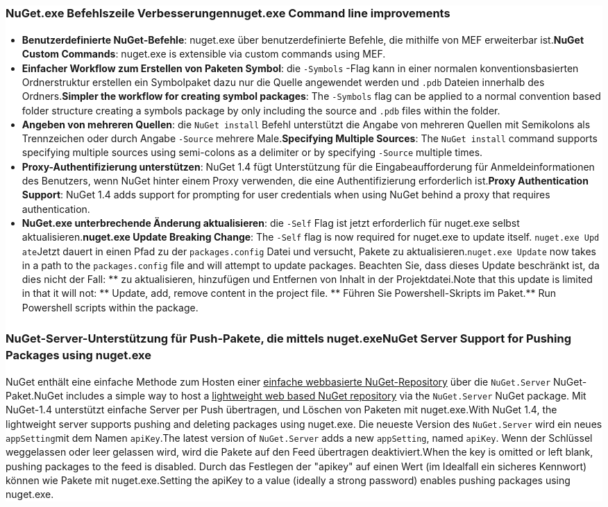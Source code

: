 ### <a name="nugetexe-command-line-improvements"></a><span data-ttu-id="a6e8f-161">NuGet.exe Befehlszeile Verbesserungen</span><span class="sxs-lookup"><span data-stu-id="a6e8f-161">nuget.exe Command line improvements</span></span>
* <span data-ttu-id="a6e8f-162">**Benutzerdefinierte NuGet-Befehle**: nuget.exe über benutzerdefinierte Befehle, die mithilfe von MEF erweiterbar ist.</span><span class="sxs-lookup"><span data-stu-id="a6e8f-162">**NuGet Custom Commands**: nuget.exe is extensible via custom commands using MEF.</span></span>
* <span data-ttu-id="a6e8f-163">**Einfacher Workflow zum Erstellen von Paketen Symbol**: die `-Symbols` -Flag kann in einer normalen konventionsbasierten Ordnerstruktur erstellen ein Symbolpaket dazu nur die Quelle angewendet werden und `.pdb` Dateien innerhalb des Ordners.</span><span class="sxs-lookup"><span data-stu-id="a6e8f-163">**Simpler the workflow for creating symbol packages**: The `-Symbols` flag can be applied to a normal convention based folder structure creating a symbols package by only including the source and `.pdb` files within the folder.</span></span>
* <span data-ttu-id="a6e8f-164">**Angeben von mehreren Quellen**: die `NuGet install` Befehl unterstützt die Angabe von mehreren Quellen mit Semikolons als Trennzeichen oder durch Angabe `-Source` mehrere Male.</span><span class="sxs-lookup"><span data-stu-id="a6e8f-164">**Specifying Multiple Sources**: The `NuGet install` command supports specifying multiple sources using semi-colons as a delimiter or by specifying `-Source` multiple times.</span></span>
* <span data-ttu-id="a6e8f-165">**Proxy-Authentifizierung unterstützen**: NuGet 1.4 fügt Unterstützung für die Eingabeaufforderung für Anmeldeinformationen des Benutzers, wenn NuGet hinter einem Proxy verwenden, die eine Authentifizierung erforderlich ist.</span><span class="sxs-lookup"><span data-stu-id="a6e8f-165">**Proxy Authentication Support**: NuGet 1.4 adds support for prompting for user credentials when using NuGet behind a proxy that requires authentication.</span></span>
* <span data-ttu-id="a6e8f-166">**NuGet.exe unterbrechende Änderung aktualisieren**: die `-Self` Flag ist jetzt erforderlich für nuget.exe selbst aktualisieren.</span><span class="sxs-lookup"><span data-stu-id="a6e8f-166">**nuget.exe Update Breaking Change**: The `-Self` flag is now required for nuget.exe to update itself.</span></span> <span data-ttu-id="a6e8f-167">`nuget.exe Update`Jetzt dauert in einen Pfad zu der `packages.config` Datei und versucht, Pakete zu aktualisieren.</span><span class="sxs-lookup"><span data-stu-id="a6e8f-167">`nuget.exe Update` now takes in a path to the `packages.config` file and will attempt to update packages.</span></span> <span data-ttu-id="a6e8f-168">Beachten Sie, dass dieses Update beschränkt ist, da dies nicht der Fall: ** zu aktualisieren, hinzufügen und Entfernen von Inhalt in der Projektdatei.</span><span class="sxs-lookup"><span data-stu-id="a6e8f-168">Note that this update is limited in that it will not: ** Update, add, remove content in the project file.</span></span>
<span data-ttu-id="a6e8f-169">** Führen Sie Powershell-Skripts im Paket.</span><span class="sxs-lookup"><span data-stu-id="a6e8f-169">** Run Powershell scripts within the package.</span></span>

### <a name="nuget-server-support-for-pushing-packages-using-nugetexe"></a><span data-ttu-id="a6e8f-170">NuGet-Server-Unterstützung für Push-Pakete, die mittels nuget.exe</span><span class="sxs-lookup"><span data-stu-id="a6e8f-170">NuGet Server Support for Pushing Packages using nuget.exe</span></span>
<span data-ttu-id="a6e8f-171">NuGet enthält eine einfache Methode zum Hosten einer [einfache webbasierte NuGet-Repository](../hosting-packages/NuGet-Server.md) über die `NuGet.Server` NuGet-Paket.</span><span class="sxs-lookup"><span data-stu-id="a6e8f-171">NuGet includes a simple way to host a [lightweight web based NuGet repository](../hosting-packages/NuGet-Server.md) via the `NuGet.Server` NuGet package.</span></span> <span data-ttu-id="a6e8f-172">Mit NuGet-1.4 unterstützt einfache Server per Push übertragen, und Löschen von Paketen mit nuget.exe.</span><span class="sxs-lookup"><span data-stu-id="a6e8f-172">With NuGet 1.4, the lightweight server supports pushing and deleting packages using nuget.exe.</span></span>
<span data-ttu-id="a6e8f-173">Die neueste Version des `NuGet.Server` wird ein neues `appSetting`mit dem Namen `apiKey`.</span><span class="sxs-lookup"><span data-stu-id="a6e8f-173">The latest version of `NuGet.Server` adds a new `appSetting`, named `apiKey`.</span></span> <span data-ttu-id="a6e8f-174">Wenn der Schlüssel weggelassen oder leer gelassen wird, wird die Pakete auf den Feed übertragen deaktiviert.</span><span class="sxs-lookup"><span data-stu-id="a6e8f-174">When the key is omitted or left blank, pushing packages to the feed is disabled.</span></span> <span data-ttu-id="a6e8f-175">Durch das Festlegen der "apikey" auf einen Wert (im Idealfall ein sicheres Kennwort) können wie Pakete mit nuget.exe.</span><span class="sxs-lookup"><span data-stu-id="a6e8f-175">Setting the apiKey to a value (ideally a strong password) enables pushing packages using nuget.exe.</span></span>
